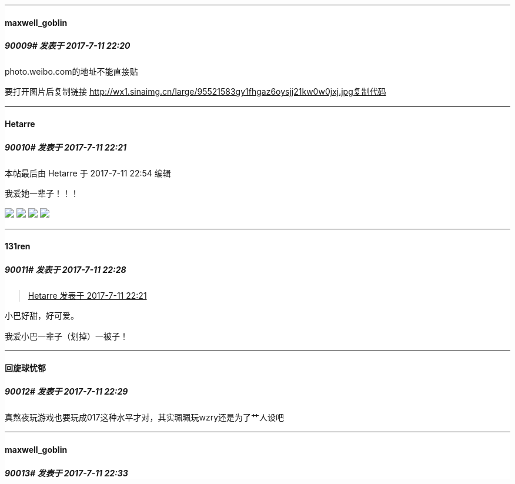 
*****

####  maxwell_goblin  
##### 90009#       发表于 2017-7-11 22:20


photo.weibo.com的地址不能直接贴

要打开图片后复制链接 http://wx1.sinaimg.cn/large/95521583gy1fhgaz6oysjj21kw0w0jxj.jpg复制代码


*****

####  Hetarre  
##### 90010#       发表于 2017-7-11 22:21


 本帖最后由 Hetarre 于 2017-7-11 22:54 编辑 

我爱她一辈子！！！

<img src="http://wx1.sinaimg.cn/mw1024/95521583gy1fhgbmsz1myj21kw1z314d.jpg" referrerpolicy="no-referrer">

<img src="http://wx1.sinaimg.cn/mw1024/95521583gy1fhgb7lx9k5j21kw0w0te8.jpg" referrerpolicy="no-referrer">
<img src="http://wx2.sinaimg.cn/mw1024/95521583gy1fhgb7ondtaj21kw0vzdlx.jpg" referrerpolicy="no-referrer">
<img src="http://wx3.sinaimg.cn/mw1024/95521583gy1fhgbsdlzkpj21kw0w0jxb.jpg" referrerpolicy="no-referrer">


*****

####  131ren  
##### 90011#       发表于 2017-7-11 22:28


<blockquote><a href="httphttps://bbs.saraba1st.com/2b/forum.php?mod=redirect&amp;goto=findpost&amp;pid=36550475&amp;ptid=1105387" target="_blank">Hetarre 发表于 2017-7-11 22:21</a></blockquote>
小巴好甜，好可爱。


我爱小巴一辈子（划掉）一被子！


*****

####  回旋球忧郁  
##### 90012#       发表于 2017-7-11 22:29


真熬夜玩游戏也要玩成017这种水平才对，其实珮珮玩wzry还是为了艹人设吧


*****

####  maxwell_goblin  
##### 90013#       发表于 2017-7-11 22:33
